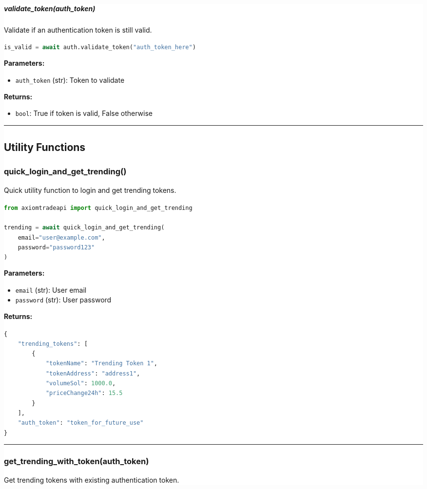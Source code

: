 
##### validate_token(auth_token)

Validate if an authentication token is still valid.

```python
is_valid = await auth.validate_token("auth_token_here")
```

**Parameters:**
- `auth_token` (str): Token to validate

**Returns:**
- `bool`: True if token is valid, False otherwise

---

## Utility Functions

### quick_login_and_get_trending()

Quick utility function to login and get trending tokens.

```python
from axiomtradeapi import quick_login_and_get_trending

trending = await quick_login_and_get_trending(
    email="user@example.com",
    password="password123"
)
```

**Parameters:**
- `email` (str): User email
- `password` (str): User password

**Returns:**
```python
{
    "trending_tokens": [
        {
            "tokenName": "Trending Token 1",
            "tokenAddress": "address1",
            "volumeSol": 1000.0,
            "priceChange24h": 15.5
        }
    ],
    "auth_token": "token_for_future_use"
}
```

---

### get_trending_with_token(auth_token)

Get trending tokens with existing authentication token.
